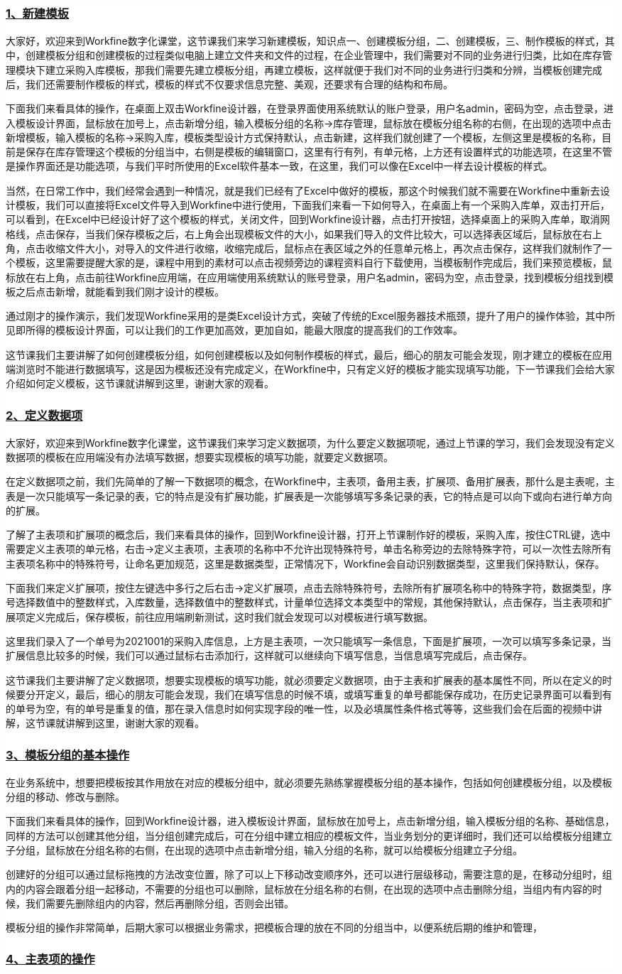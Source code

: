 ### [1、新建模板 ](https://community.bn100.com/video)

大家好，欢迎来到Workfine数字化课堂，这节课我们来学习新建模板，知识点一、创建模板分组，二、创建模板，三、制作模板的样式，其中，创建模板分组和创建模板的过程类似电脑上建立文件夹和文件的过程，在企业管理中，我们需要对不同的业务进行归类，比如在库存管理模块下建立采购入库模板，那我们需要先建立模板分组，再建立模板，这样就便于我们对不同的业务进行归类和分辨，当模板创建完成后，我们还需要制作模板的样式，模板的样式不仅要求信息完整、美观，还要求有合理的结构和布局。

下面我们来看具体的操作，在桌面上双击Workfine设计器，在登录界面使用系统默认的账户登录，用户名admin，密码为空，点击登录，进入模板设计界面，鼠标放在加号上，点击新增分组，输入模板分组的名称→库存管理，鼠标放在模板分组名称的右侧，在出现的选项中点击新增模板，输入模板的名称→采购入库，模板类型设计方式保持默认，点击新建，这样我们就创建了一个模板，左侧这里是模板的名称，目前是保存在库存管理这个模板的分组当中，右侧是模板的编辑窗口，这里有行有列，有单元格，上方还有设置样式的功能选项，在这里不管是操作界面还是功能选项，与我们平时所使用的Excel软件基本一致，在这里，我们可以像在Excel中一样去设计模板的样式。

当然，在日常工作中，我们经常会遇到一种情况，就是我们已经有了Excel中做好的模板，那这个时候我们就不需要在Workfine中重新去设计模板，我们可以直接将Excel文件导入到Workfine中进行使用，下面我们来看一下如何导入，在桌面上有一个采购入库单，双击打开后，可以看到，在Excel中已经设计好了这个模板的样式，关闭文件，回到Workfine设计器，点击打开按钮，选择桌面上的采购入库单，取消网格线，点击保存，当我们保存模板之后，右上角会出现模板文件的大小，如果我们导入的文件比较大，可以选择表区域后，鼠标放在右上角，点击收缩文件大小，对导入的文件进行收缩，收缩完成后，鼠标点在表区域之外的任意单元格上，再次点击保存，这样我们就制作了一个模板，这里需要提醒大家的是，课程中用到的素材可以点击视频旁边的课程资料自行下载使用，当模板制作完成后，我们来预览模板，鼠标放在右上角，点击前往Workfine应用端，在应用端使用系统默认的账号登录，用户名admin，密码为空，点击登录，找到模板分组找到模板之后点击新增，就能看到我们刚才设计的模板。

通过刚才的操作演示，我们发现Workfine采用的是类Excel设计方式，突破了传统的Excel服务器技术瓶颈，提升了用户的操作体验，其中所见即所得的模板设计界面，可以让我们的工作更加高效，更加自如，能最大限度的提高我们的工作效率。

这节课我们主要讲解了如何创建模板分组，如何创建模板以及如何制作模板的样式，最后，细心的朋友可能会发现，刚才建立的模板在应用端浏览时不能进行数据填写，这是因为模板还没有完成定义，在Workfine中，只有定义好的模板才能实现填写功能，下一节课我们会给大家介绍如何定义模板，这节课就讲解到这里，谢谢大家的观看。

### [2、定义数据项](https://community.bn100.com/video)

大家好，欢迎来到Workfine数字化课堂，这节课我们来学习定义数据项，为什么要定义数据项呢，通过上节课的学习，我们会发现没有定义数据项的模板在应用端没有办法填写数据，想要实现模板的填写功能，就要定义数据项。

在定义数据项之前，我们先简单的了解一下数据项的概念，在Workfine中，主表项，备用主表，扩展项、备用扩展表，那什么是主表呢，主表是一次只能填写一条记录的表，它的特点是没有扩展功能，扩展表是一次能够填写多条记录的表，它的特点是可以向下或向右进行单方向的扩展。

了解了主表项和扩展项的概念后，我们来看具体的操作，回到Workfine设计器，打开上节课制作好的模板，采购入库，按住CTRL键，选中需要定义主表项的单元格，右击→定义主表项，主表项的名称中不允许出现特殊符号，单击名称旁边的去除特殊字符，可以一次性去除所有主表项名称中的特殊符号，让命名更加规范，这里是数据类型，正常情况下，Workfine会自动识别数据类型，这里我们保持默认，保存。

下面我们来定义扩展项，按住左键选中多行之后右击→定义扩展项，点击去除特殊符号，去除所有扩展项名称中的特殊字符，数据类型，序号选择数值中的整数样式，入库数量，选择数值中的整数样式，计量单位选择文本类型中的常规，其他保持默认，点击保存，当主表项和扩展项定义完成后，保存模板，前往应用端刷新测试，这时我们就会发现可以对模板进行填写数据。

这里我们录入了一个单号为2021001的采购入库信息，上方是主表项，一次只能填写一条信息，下面是扩展项，一次可以填写多条记录，当扩展信息比较多的时候，我们可以通过鼠标右击添加行，这样就可以继续向下填写信息，当信息填写完成后，点击保存。

这节课我们主要讲解了定义数据项，想要实现模板的填写功能，就必须要定义数据项，由于主表和扩展表的基本属性不同，所以在定义的时候要分开定义，最后，细心的朋友可能会发现，我们在填写信息的时候不填，或填写重复的单号都能保存成功，在历史记录界面可以看到有的单号为空，有的单号是重复的值，那在录入信息时如何实现字段的唯一性，以及必填属性条件格式等等，这些我们会在后面的视频中讲解，这节课就讲解到这里，谢谢大家的观看。

### [3、模板分组的基本操作](https://community.bn100.com/video)

在业务系统中，想要把模板按其作用放在对应的模板分组中，就必须要先熟练掌握模板分组的基本操作，包括如何创建模板分组，以及模板分组的移动、修改与删除。

下面我们来看具体的操作，回到Workfine设计器，进入模板设计界面，鼠标放在加号上，点击新增分组，输入模板分组的名称、基础信息，同样的方法可以创建其他分组，当分组创建完成后，可在分组中建立相应的模板文件，当业务划分的更详细时，我们还可以给模板分组建立子分组，鼠标放在分组名称的右侧，在出现的选项中点击新增分组，输入分组的名称，就可以给模板分组建立子分组。

创建好的分组可以通过鼠标拖拽的方法改变位置，除了可以上下移动改变顺序外，还可以进行层级移动，需要注意的是，在移动分组时，组内的内容会跟着分组一起移动，不需要的分组也可以删除，鼠标放在分组名称的右侧，在出现的选项中点击删除分组，当组内有内容的时候，我们需要先删除组内的内容，然后再删除分组，否则会出错。

模板分组的操作非常简单，后期大家可以根据业务需求，把模板合理的放在不同的分组当中，以便系统后期的维护和管理，

### [4、主表项的操作](https://community.bn100.com/video)
